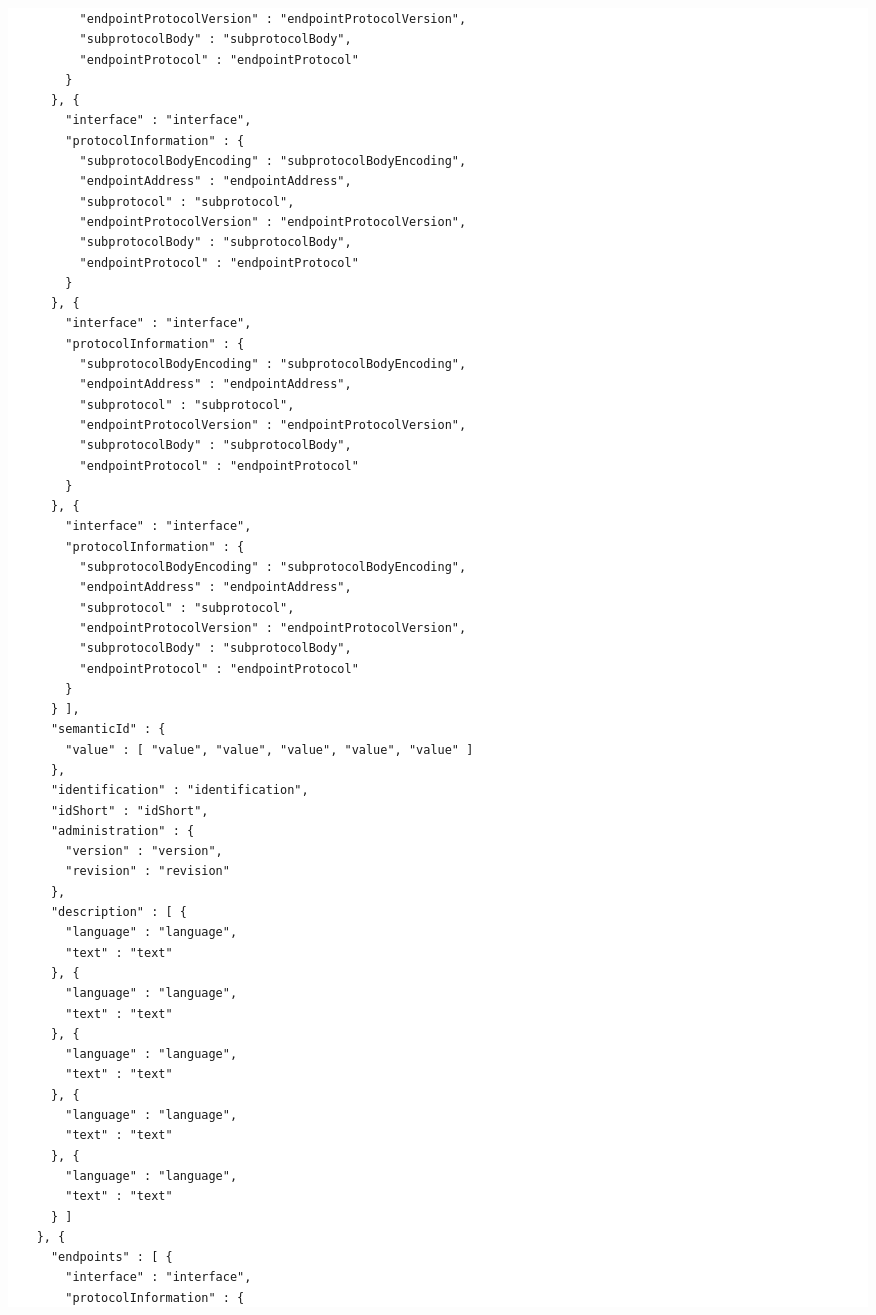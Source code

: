               "endpointProtocolVersion" : "endpointProtocolVersion",
              "subprotocolBody" : "subprotocolBody",
              "endpointProtocol" : "endpointProtocol"
            }
          }, {
            "interface" : "interface",
            "protocolInformation" : {
              "subprotocolBodyEncoding" : "subprotocolBodyEncoding",
              "endpointAddress" : "endpointAddress",
              "subprotocol" : "subprotocol",
              "endpointProtocolVersion" : "endpointProtocolVersion",
              "subprotocolBody" : "subprotocolBody",
              "endpointProtocol" : "endpointProtocol"
            }
          }, {
            "interface" : "interface",
            "protocolInformation" : {
              "subprotocolBodyEncoding" : "subprotocolBodyEncoding",
              "endpointAddress" : "endpointAddress",
              "subprotocol" : "subprotocol",
              "endpointProtocolVersion" : "endpointProtocolVersion",
              "subprotocolBody" : "subprotocolBody",
              "endpointProtocol" : "endpointProtocol"
            }
          }, {
            "interface" : "interface",
            "protocolInformation" : {
              "subprotocolBodyEncoding" : "subprotocolBodyEncoding",
              "endpointAddress" : "endpointAddress",
              "subprotocol" : "subprotocol",
              "endpointProtocolVersion" : "endpointProtocolVersion",
              "subprotocolBody" : "subprotocolBody",
              "endpointProtocol" : "endpointProtocol"
            }
          } ],
          "semanticId" : {
            "value" : [ "value", "value", "value", "value", "value" ]
          },
          "identification" : "identification",
          "idShort" : "idShort",
          "administration" : {
            "version" : "version",
            "revision" : "revision"
          },
          "description" : [ {
            "language" : "language",
            "text" : "text"
          }, {
            "language" : "language",
            "text" : "text"
          }, {
            "language" : "language",
            "text" : "text"
          }, {
            "language" : "language",
            "text" : "text"
          }, {
            "language" : "language",
            "text" : "text"
          } ]
        }, {
          "endpoints" : [ {
            "interface" : "interface",
            "protocolInformation" : {